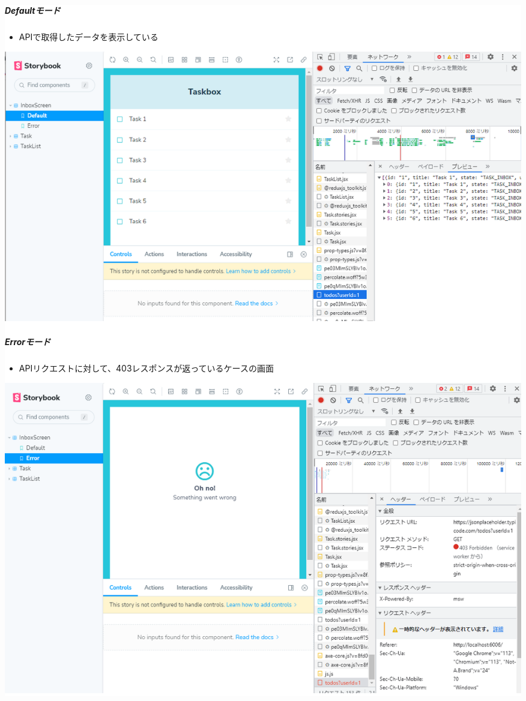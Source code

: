 ##### Defaultモード

- APIで取得したデータを表示している

![image](./images/053_storybook-inbox-screen-loading-mocked-api.png)

##### Errorモード

- APIリクエストに対して、403レスポンスが返っているケースの画面

![image](./images/054_storybook-inbox-screen-error-response.png)
